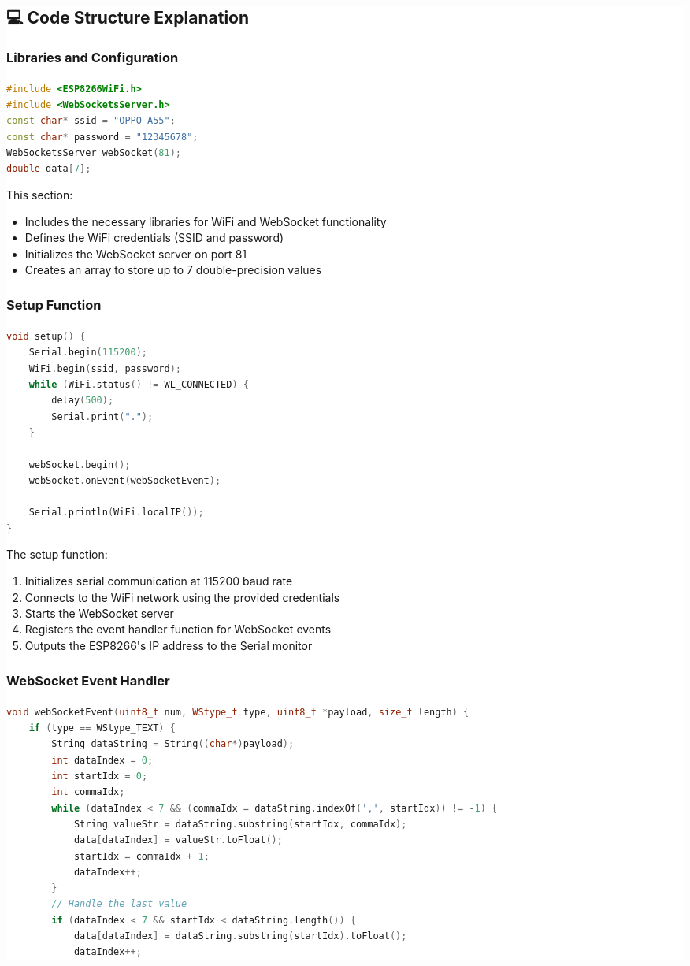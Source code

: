 
## 💻 Code Structure Explanation

### Libraries and Configuration

```cpp
#include <ESP8266WiFi.h>
#include <WebSocketsServer.h>
const char* ssid = "OPPO A55";  
const char* password = "12345678";
WebSocketsServer webSocket(81);
double data[7]; 
```

This section:
- Includes the necessary libraries for WiFi and WebSocket functionality
- Defines the WiFi credentials (SSID and password)
- Initializes the WebSocket server on port 81
- Creates an array to store up to 7 double-precision values


### Setup Function

```cpp
void setup() {
    Serial.begin(115200);
    WiFi.begin(ssid, password);
    while (WiFi.status() != WL_CONNECTED) {
        delay(500);
        Serial.print(".");
    }
    
    webSocket.begin();
    webSocket.onEvent(webSocketEvent);
     
    Serial.println(WiFi.localIP());
}
```

The setup function:
1. Initializes serial communication at 115200 baud rate
2. Connects to the WiFi network using the provided credentials
3. Starts the WebSocket server
4. Registers the event handler function for WebSocket events
5. Outputs the ESP8266's IP address to the Serial monitor


### WebSocket Event Handler

```cpp
void webSocketEvent(uint8_t num, WStype_t type, uint8_t *payload, size_t length) {
    if (type == WStype_TEXT) {
        String dataString = String((char*)payload);
        int dataIndex = 0;
        int startIdx = 0;
        int commaIdx;
        while (dataIndex < 7 && (commaIdx = dataString.indexOf(',', startIdx)) != -1) {
            String valueStr = dataString.substring(startIdx, commaIdx);
            data[dataIndex] = valueStr.toFloat();
            startIdx = commaIdx + 1;
            dataIndex++;
        }
        // Handle the last value
        if (dataIndex < 7 && startIdx < dataString.length()) {
            data[dataIndex] = dataString.substring(startIdx).toFloat();
            dataIndex++;
```